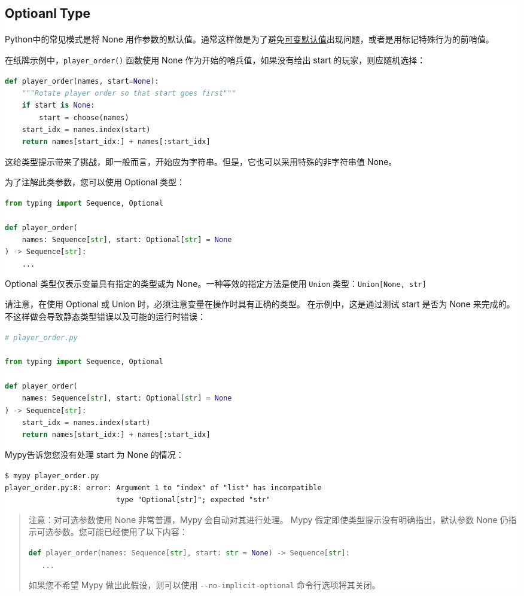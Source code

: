 ## Optioanl Type

Python中的常见模式是将 None 用作参数的默认值。通常这样做是为了避免[可变默认值](https://docs.quantifiedcode.com/python-anti-patterns/correctness/mutable_default_value_as_argument.html)出现问题，或者是用标记特殊行为的前哨值。

在纸牌示例中，`player_order()` 函数使用 None 作为开始的哨兵值，如果没有给出 start 的玩家，则应随机选择：

```python
def player_order(names, start=None):
    """Rotate player order so that start goes first"""
    if start is None:
        start = choose(names)
    start_idx = names.index(start)
    return names[start_idx:] + names[:start_idx]
```

这给类型提示带来了挑战，即一般而言，开始应为字符串。但是，它也可以采用特殊的非字符串值 None。

为了注解此类参数，您可以使用 Optional 类型：

```python
from typing import Sequence, Optional

def player_order(
    names: Sequence[str], start: Optional[str] = None
) -> Sequence[str]:
    ...
```

Optional 类型仅表示变量具有指定的类型或为 None。一种等效的指定方法是使用 `Union` 类型：`Union[None, str]`

请注意，在使用 Optional 或 Union 时，必须注意变量在操作时具有正确的类型。 在示例中，这是通过测试 start 是否为 None 来完成的。 不这样做会导致静态类型错误以及可能的运行时错误：

```python
# player_order.py

from typing import Sequence, Optional

def player_order(
    names: Sequence[str], start: Optional[str] = None
) -> Sequence[str]:
    start_idx = names.index(start)
    return names[start_idx:] + names[:start_idx]
```

Mypy告诉您您没有处理 start 为 None 的情况：

```shell
$ mypy player_order.py
player_order.py:8: error: Argument 1 to "index" of "list" has incompatible
                          type "Optional[str]"; expected "str"
```

> 注意：对可选参数使用 None 非常普遍，Mypy 会自动对其进行处理。 Mypy 假定即使类型提示没有明确指出，默认参数 None 仍指示可选参数。您可能已经使用了以下内容：
>
> ```python
> def player_order(names: Sequence[str], start: str = None) -> Sequence[str]:
>    ...
> ```
>
> 如果您不希望 Mypy 做出此假设，则可以使用 `--no-implicit-optional` 命令行选项将其关闭。
